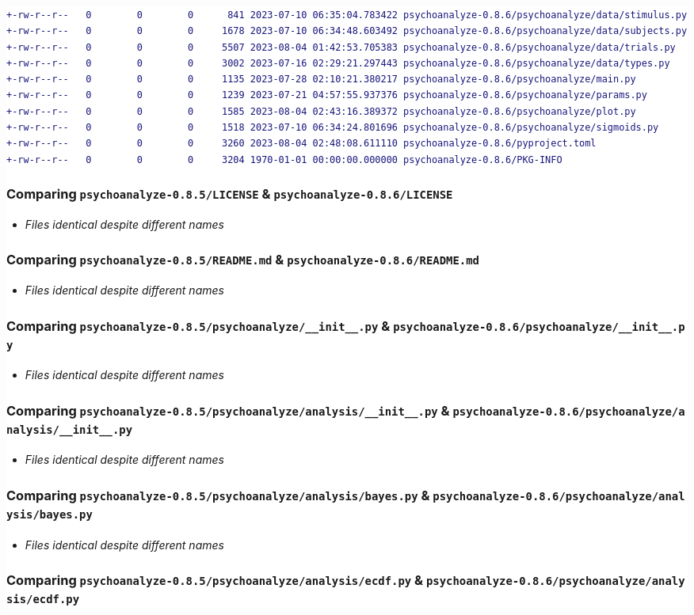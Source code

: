 ```diff
+-rw-r--r--   0        0        0      841 2023-07-10 06:35:04.783422 psychoanalyze-0.8.6/psychoanalyze/data/stimulus.py
+-rw-r--r--   0        0        0     1678 2023-07-10 06:34:48.603492 psychoanalyze-0.8.6/psychoanalyze/data/subjects.py
+-rw-r--r--   0        0        0     5507 2023-08-04 01:42:53.705383 psychoanalyze-0.8.6/psychoanalyze/data/trials.py
+-rw-r--r--   0        0        0     3002 2023-07-16 02:29:21.297443 psychoanalyze-0.8.6/psychoanalyze/data/types.py
+-rw-r--r--   0        0        0     1135 2023-07-28 02:10:21.380217 psychoanalyze-0.8.6/psychoanalyze/main.py
+-rw-r--r--   0        0        0     1239 2023-07-21 04:57:55.937376 psychoanalyze-0.8.6/psychoanalyze/params.py
+-rw-r--r--   0        0        0     1585 2023-08-04 02:43:16.389372 psychoanalyze-0.8.6/psychoanalyze/plot.py
+-rw-r--r--   0        0        0     1518 2023-07-10 06:34:24.801696 psychoanalyze-0.8.6/psychoanalyze/sigmoids.py
+-rw-r--r--   0        0        0     3260 2023-08-04 02:48:08.611110 psychoanalyze-0.8.6/pyproject.toml
+-rw-r--r--   0        0        0     3204 1970-01-01 00:00:00.000000 psychoanalyze-0.8.6/PKG-INFO
```

### Comparing `psychoanalyze-0.8.5/LICENSE` & `psychoanalyze-0.8.6/LICENSE`

 * *Files identical despite different names*

### Comparing `psychoanalyze-0.8.5/README.md` & `psychoanalyze-0.8.6/README.md`

 * *Files identical despite different names*

### Comparing `psychoanalyze-0.8.5/psychoanalyze/__init__.py` & `psychoanalyze-0.8.6/psychoanalyze/__init__.py`

 * *Files identical despite different names*

### Comparing `psychoanalyze-0.8.5/psychoanalyze/analysis/__init__.py` & `psychoanalyze-0.8.6/psychoanalyze/analysis/__init__.py`

 * *Files identical despite different names*

### Comparing `psychoanalyze-0.8.5/psychoanalyze/analysis/bayes.py` & `psychoanalyze-0.8.6/psychoanalyze/analysis/bayes.py`

 * *Files identical despite different names*

### Comparing `psychoanalyze-0.8.5/psychoanalyze/analysis/ecdf.py` & `psychoanalyze-0.8.6/psychoanalyze/analysis/ecdf.py`
